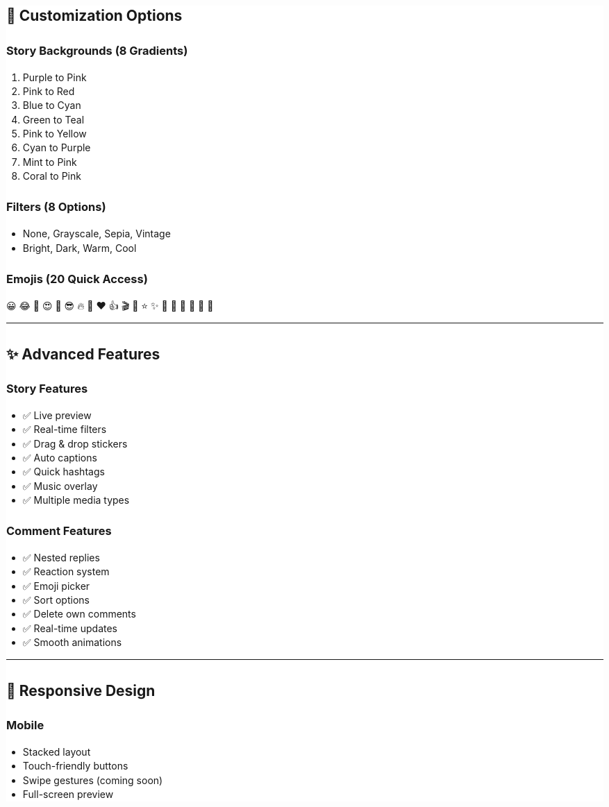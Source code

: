 
## 🎨 Customization Options

### Story Backgrounds (8 Gradients)
1. Purple to Pink
2. Pink to Red
3. Blue to Cyan
4. Green to Teal
5. Pink to Yellow
6. Cyan to Purple
7. Mint to Pink
8. Coral to Pink

### Filters (8 Options)
- None, Grayscale, Sepia, Vintage
- Bright, Dark, Warm, Cool

### Emojis (20 Quick Access)
😀 😂 🥰 😍 🤩 😎 🔥 💯 ❤️ 👍
🎬 🍿 ⭐ ✨ 🎉 🎊 👏 🙌 💪 🎵

---

## ✨ Advanced Features

### Story Features
- ✅ Live preview
- ✅ Real-time filters
- ✅ Drag & drop stickers
- ✅ Auto captions
- ✅ Quick hashtags
- ✅ Music overlay
- ✅ Multiple media types

### Comment Features
- ✅ Nested replies
- ✅ Reaction system
- ✅ Emoji picker
- ✅ Sort options
- ✅ Delete own comments
- ✅ Real-time updates
- ✅ Smooth animations

---

## 📱 Responsive Design

### Mobile
- Stacked layout
- Touch-friendly buttons
- Swipe gestures (coming soon)
- Full-screen preview

